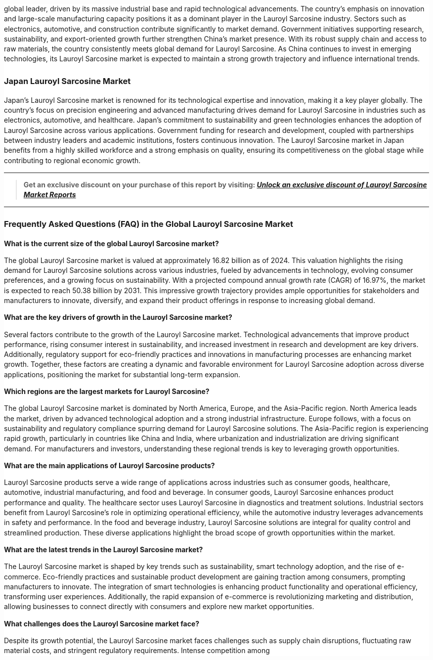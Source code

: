 global leader, driven by its massive industrial base and rapid technological advancements. The country&rsquo;s emphasis on innovation and large-scale manufacturing capacity positions it as a dominant player in the Lauroyl Sarcosine industry. Sectors such as electronics, automotive, and construction contribute significantly to market demand. Government initiatives supporting research, sustainability, and export-oriented growth further strengthen China&rsquo;s market presence. With its robust supply chain and access to raw materials, the country consistently meets global demand for Lauroyl Sarcosine. As China continues to invest in emerging technologies, its Lauroyl Sarcosine market is expected to maintain a strong growth trajectory and influence international trends.</p><h3>Japan Lauroyl Sarcosine Market</h3><p>Japan&rsquo;s Lauroyl Sarcosine market is renowned for its technological expertise and innovation, making it a key player globally. The country&rsquo;s focus on precision engineering and advanced manufacturing drives demand for Lauroyl Sarcosine in industries such as electronics, automotive, and healthcare. Japan&rsquo;s commitment to sustainability and green technologies enhances the adoption of Lauroyl Sarcosine across various applications. Government funding for research and development, coupled with partnerships between industry leaders and academic institutions, fosters continuous innovation. The Lauroyl Sarcosine market in Japan benefits from a highly skilled workforce and a strong emphasis on quality, ensuring its competitiveness on the global stage while contributing to regional economic growth.</p><hr /><blockquote><p><strong>Get an exclusive discount on your purchase of this report by visiting: <em><a href="://marketresearchpulse.com/ask-for-discount/147542?utm_source=Github&amp;utm_medium=029">Unlock an exclusive discount of Lauroyl Sarcosine Market Reports</a></em>&nbsp;</strong></p></blockquote><hr /><h3>Frequently Asked Questions (FAQ) in the Global Lauroyl Sarcosine Market</h3><p><strong>What is the current size of the global Lauroyl Sarcosine market?</strong></p><p>The global Lauroyl Sarcosine market is valued at approximately 16.82 billion as of 2024. This valuation highlights the rising demand for Lauroyl Sarcosine solutions across various industries, fueled by advancements in technology, evolving consumer preferences, and a growing focus on sustainability. With a projected compound annual growth rate (CAGR) of 16.97%, the market is expected to reach 50.38 billion by 2031. This impressive growth trajectory provides ample opportunities for stakeholders and manufacturers to innovate, diversify, and expand their product offerings in response to increasing global demand.</p><p><strong>What are the key drivers of growth in the Lauroyl Sarcosine market?</strong></p><p>Several factors contribute to the growth of the Lauroyl Sarcosine market. Technological advancements that improve product performance, rising consumer interest in sustainability, and increased investment in research and development are key drivers. Additionally, regulatory support for eco-friendly practices and innovations in manufacturing processes are enhancing market growth. Together, these factors are creating a dynamic and favorable environment for Lauroyl Sarcosine adoption across diverse applications, positioning the market for substantial long-term expansion.</p><p><strong>Which regions are the largest markets for Lauroyl Sarcosine?</strong></p><p>The global Lauroyl Sarcosine market is dominated by North America, Europe, and the Asia-Pacific region. North America leads the market, driven by advanced technological adoption and a strong industrial infrastructure. Europe follows, with a focus on sustainability and regulatory compliance spurring demand for Lauroyl Sarcosine solutions. The Asia-Pacific region is experiencing rapid growth, particularly in countries like China and India, where urbanization and industrialization are driving significant demand. For manufacturers and investors, understanding these regional trends is key to leveraging growth opportunities.</p><p><strong>What are the main applications of Lauroyl Sarcosine products?</strong></p><p>Lauroyl Sarcosine products serve a wide range of applications across industries such as consumer goods, healthcare, automotive, industrial manufacturing, and food and beverage. In consumer goods, Lauroyl Sarcosine enhances product performance and quality. The healthcare sector uses Lauroyl Sarcosine in diagnostics and treatment solutions. Industrial sectors benefit from Lauroyl Sarcosine&rsquo;s role in optimizing operational efficiency, while the automotive industry leverages advancements in safety and performance. In the food and beverage industry, Lauroyl Sarcosine solutions are integral for quality control and streamlined production. These diverse applications highlight the broad scope of growth opportunities within the market.</p><p><strong>What are the latest trends in the Lauroyl Sarcosine market?</strong></p><p>The Lauroyl Sarcosine market is shaped by key trends such as sustainability, smart technology adoption, and the rise of e-commerce. Eco-friendly practices and sustainable product development are gaining traction among consumers, prompting manufacturers to innovate. The integration of smart technologies is enhancing product functionality and operational efficiency, transforming user experiences. Additionally, the rapid expansion of e-commerce is revolutionizing marketing and distribution, allowing businesses to connect directly with consumers and explore new market opportunities.</p><p><strong>What challenges does the Lauroyl Sarcosine market face?</strong></p><p>Despite its growth potential, the Lauroyl Sarcosine market faces challenges such as supply chain disruptions, fluctuating raw material costs, and stringent regulatory requirements. Intense competition among